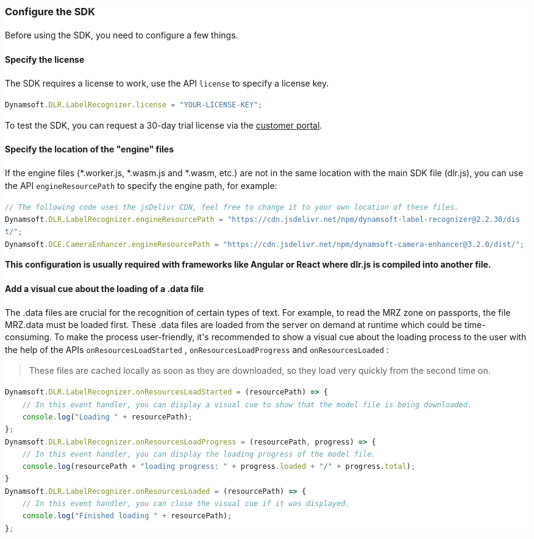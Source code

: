 ### Configure the SDK

Before using the SDK, you need to configure a few things.

#### Specify the license

The SDK requires a license to work, use the API `license` to specify a license key.

```javascript
Dynamsoft.DLR.LabelRecognizer.license = "YOUR-LICENSE-KEY";
```

To test the SDK, you can request a 30-day trial license via the [customer portal](https://www.dynamsoft.com/customer/license/trialLicense?utm_source=guide&product=dlr&package=js).

#### Specify the location of the "engine" files

If the engine files (\*.worker.js, \*.wasm.js and \*.wasm, etc.) are not in the same location with the main SDK file (dlr.js), you can use the API `engineResourcePath` to specify the engine path, for example:

```javascript
// The following code uses the jsDelivr CDN, feel free to change it to your own location of these files.
Dynamsoft.DLR.LabelRecognizer.engineResourcePath = "https://cdn.jsdelivr.net/npm/dynamsoft-label-recognizer@2.2.30/dist/";
Dynamsoft.DCE.CameraEnhancer.engineResourcePath = "https://cdn.jsdelivr.net/npm/dynamsoft-camera-enhancer@3.2.0/dist/";
```

**This configuration is usually required with frameworks like Angular or React where dlr.js is compiled into another file.**

#### Add a visual cue about the loading of a .data file

The .data files are crucial for the recognition of certain types of text. For example, to read the MRZ zone on passports, the file MRZ.data must be loaded first. These .data files are loaded from the server on demand at runtime which could be time-consuming. To make the process user-friendly, it's recommended to show a visual cue about the loading process to the user with the help of the APIs `onResourcesLoadStarted` , `onResourcesLoadProgress` and `onResourcesLoaded` :

> These files are cached locally as soon as they are downloaded, so they load very quickly from the second time on.

```js
Dynamsoft.DLR.LabelRecognizer.onResourcesLoadStarted = (resourcePath) => {
    // In this event handler, you can display a visual cue to show that the model file is being downloaded.
    console.log("Loading " + resourcePath);
};
Dynamsoft.DLR.LabelRecognizer.onResourcesLoadProgress = (resourcePath, progress) => {
    // In this event handler, you can display the loading progress of the model file.
    console.log(resourcePath + "loading progress: " + progress.loaded + "/" + progress.total);
}
Dynamsoft.DLR.LabelRecognizer.onResourcesLoaded = (resourcePath) => {
    // In this event handler, you can close the visual cue if it was displayed.
    console.log("Finished loading " + resourcePath);
};
```

